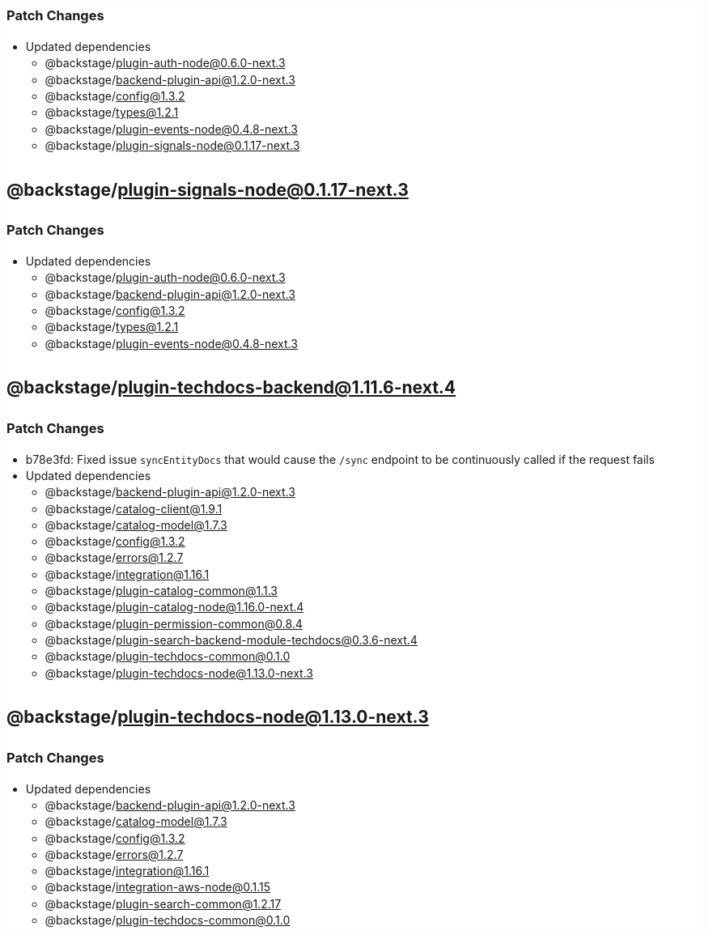 ### Patch Changes

- Updated dependencies
  - @backstage/plugin-auth-node@0.6.0-next.3
  - @backstage/backend-plugin-api@1.2.0-next.3
  - @backstage/config@1.3.2
  - @backstage/types@1.2.1
  - @backstage/plugin-events-node@0.4.8-next.3
  - @backstage/plugin-signals-node@0.1.17-next.3

## @backstage/plugin-signals-node@0.1.17-next.3

### Patch Changes

- Updated dependencies
  - @backstage/plugin-auth-node@0.6.0-next.3
  - @backstage/backend-plugin-api@1.2.0-next.3
  - @backstage/config@1.3.2
  - @backstage/types@1.2.1
  - @backstage/plugin-events-node@0.4.8-next.3

## @backstage/plugin-techdocs-backend@1.11.6-next.4

### Patch Changes

- b78e3fd: Fixed issue `syncEntityDocs` that would cause the `/sync` endpoint to be continuously called if the request fails
- Updated dependencies
  - @backstage/backend-plugin-api@1.2.0-next.3
  - @backstage/catalog-client@1.9.1
  - @backstage/catalog-model@1.7.3
  - @backstage/config@1.3.2
  - @backstage/errors@1.2.7
  - @backstage/integration@1.16.1
  - @backstage/plugin-catalog-common@1.1.3
  - @backstage/plugin-catalog-node@1.16.0-next.4
  - @backstage/plugin-permission-common@0.8.4
  - @backstage/plugin-search-backend-module-techdocs@0.3.6-next.4
  - @backstage/plugin-techdocs-common@0.1.0
  - @backstage/plugin-techdocs-node@1.13.0-next.3

## @backstage/plugin-techdocs-node@1.13.0-next.3

### Patch Changes

- Updated dependencies
  - @backstage/backend-plugin-api@1.2.0-next.3
  - @backstage/catalog-model@1.7.3
  - @backstage/config@1.3.2
  - @backstage/errors@1.2.7
  - @backstage/integration@1.16.1
  - @backstage/integration-aws-node@0.1.15
  - @backstage/plugin-search-common@1.2.17
  - @backstage/plugin-techdocs-common@0.1.0
